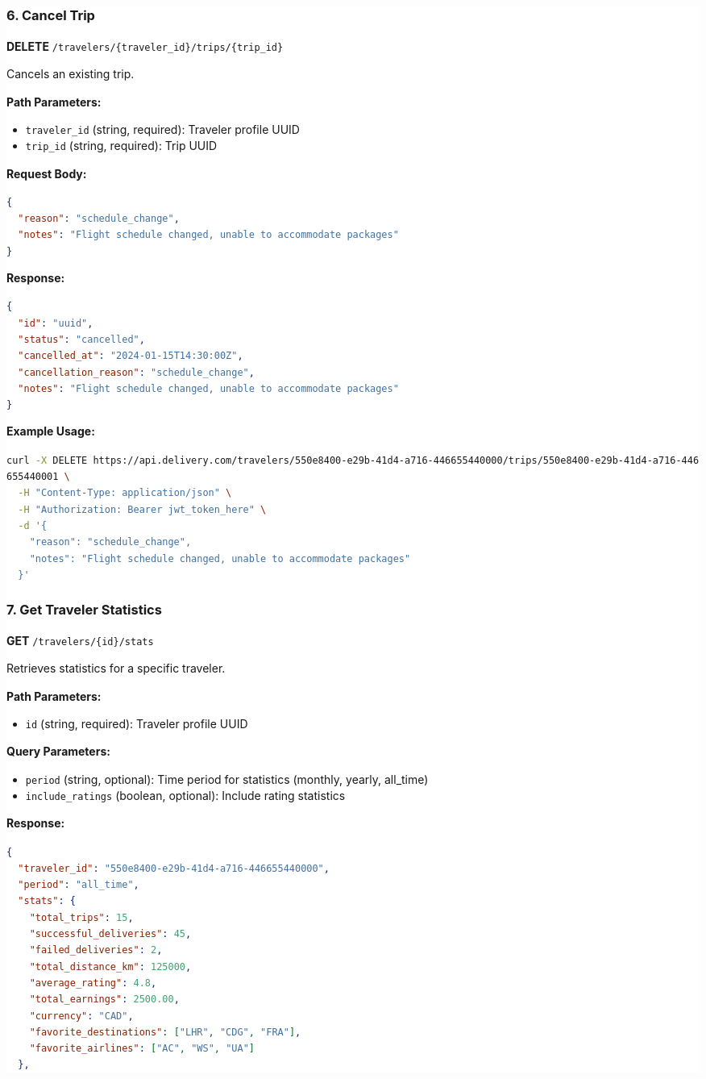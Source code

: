 ### 6. Cancel Trip
**DELETE** `/travelers/{traveler_id}/trips/{trip_id}`

Cancels an existing trip.

**Path Parameters:**
- `traveler_id` (string, required): Traveler profile UUID
- `trip_id` (string, required): Trip UUID

**Request Body:**
```json
{
  "reason": "schedule_change",
  "notes": "Flight schedule changed, unable to accommodate packages"
}
```

**Response:**
```json
{
  "id": "uuid",
  "status": "cancelled",
  "cancelled_at": "2024-01-15T14:30:00Z",
  "cancellation_reason": "schedule_change",
  "notes": "Flight schedule changed, unable to accommodate packages"
}
```

**Example Usage:**
```bash
curl -X DELETE https://api.delivery.com/travelers/550e8400-e29b-41d4-a716-446655440000/trips/550e8400-e29b-41d4-a716-446655440001 \
  -H "Content-Type: application/json" \
  -H "Authorization: Bearer jwt_token_here" \
  -d '{
    "reason": "schedule_change",
    "notes": "Flight schedule changed, unable to accommodate packages"
  }'
```

### 7. Get Traveler Statistics
**GET** `/travelers/{id}/stats`

Retrieves statistics for a specific traveler.

**Path Parameters:**
- `id` (string, required): Traveler profile UUID

**Query Parameters:**
- `period` (string, optional): Time period for statistics (monthly, yearly, all_time)
- `include_ratings` (boolean, optional): Include rating statistics

**Response:**
```json
{
  "traveler_id": "550e8400-e29b-41d4-a716-446655440000",
  "period": "all_time",
  "stats": {
    "total_trips": 15,
    "successful_deliveries": 45,
    "failed_deliveries": 2,
    "total_distance_km": 125000,
    "average_rating": 4.8,
    "total_earnings": 2500.00,
    "currency": "CAD",
    "favorite_destinations": ["LHR", "CDG", "FRA"],
    "favorite_airlines": ["AC", "WS", "UA"]
  },
```